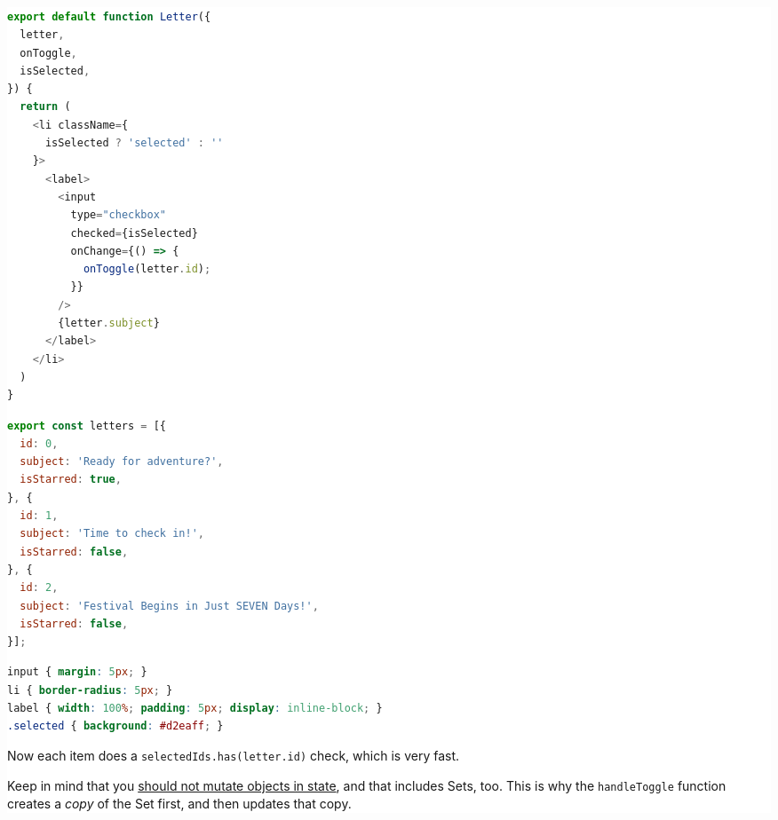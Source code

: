 ```js Letter.js
export default function Letter({
  letter,
  onToggle,
  isSelected,
}) {
  return (
    <li className={
      isSelected ? 'selected' : ''
    }>
      <label>
        <input
          type="checkbox"
          checked={isSelected}
          onChange={() => {
            onToggle(letter.id);
          }}
        />
        {letter.subject}
      </label>
    </li>
  )
}
```

```js data.js
export const letters = [{
  id: 0,
  subject: 'Ready for adventure?',
  isStarred: true,
}, {
  id: 1,
  subject: 'Time to check in!',
  isStarred: false,
}, {
  id: 2,
  subject: 'Festival Begins in Just SEVEN Days!',
  isStarred: false,
}];
```

```css
input { margin: 5px; }
li { border-radius: 5px; }
label { width: 100%; padding: 5px; display: inline-block; }
.selected { background: #d2eaff; }
```

</Sandpack>

Now each item does a `selectedIds.has(letter.id)` check, which is very fast.

Keep in mind that you [should not mutate objects in state](/learn/updating-objects-in-state), and that includes Sets, too. This is why the `handleToggle` function creates a *copy* of the Set first, and then updates that copy.

</Solution>

</Challenges>
